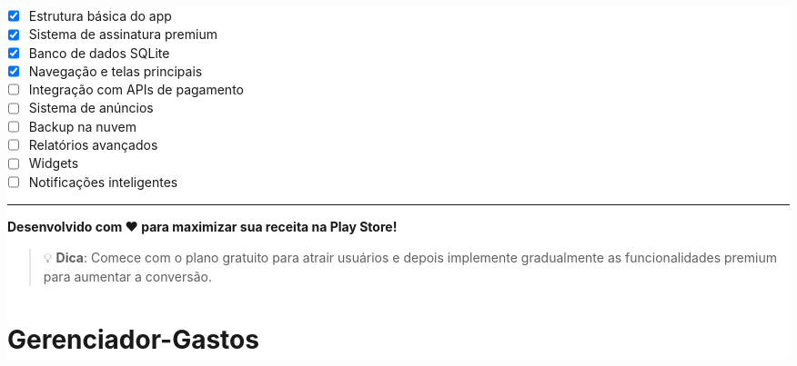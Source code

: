 - [x] Estrutura básica do app
- [x] Sistema de assinatura premium
- [x] Banco de dados SQLite
- [x] Navegação e telas principais
- [ ] Integração com APIs de pagamento
- [ ] Sistema de anúncios
- [ ] Backup na nuvem
- [ ] Relatórios avançados
- [ ] Widgets
- [ ] Notificações inteligentes

---

**Desenvolvido com ❤️ para maximizar sua receita na Play Store!**

> 💡 **Dica**: Comece com o plano gratuito para atrair usuários e depois implemente gradualmente as funcionalidades premium para aumentar a conversão.
# Gerenciador-Gastos
